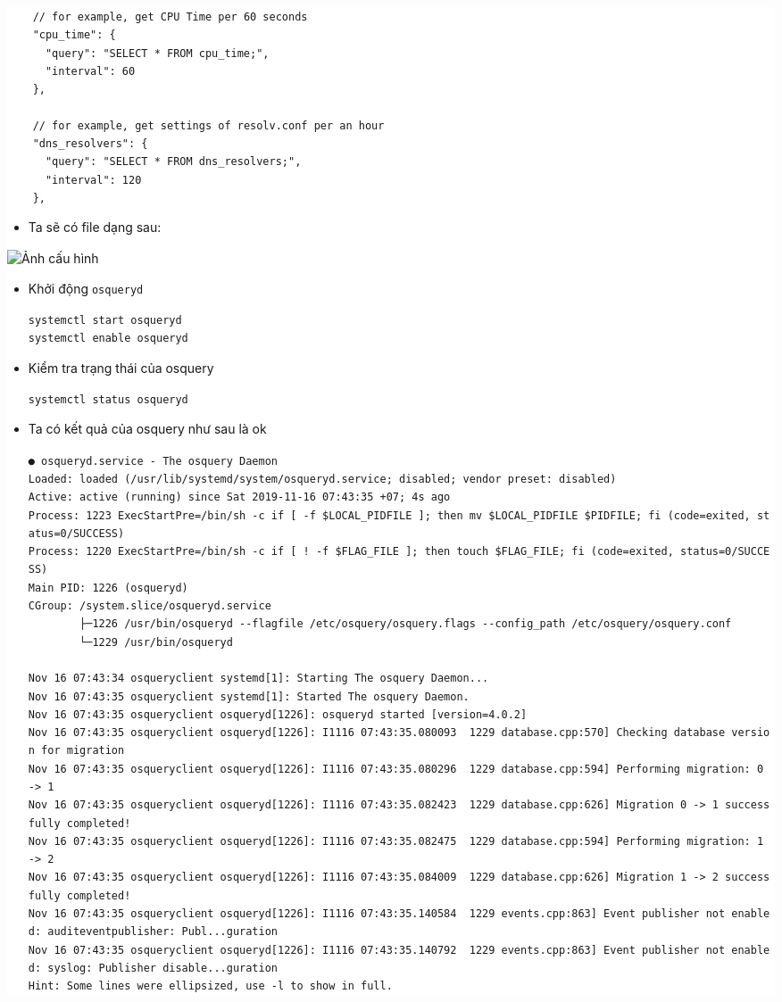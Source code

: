 ```
    // for example, get CPU Time per 60 seconds
    "cpu_time": {
      "query": "SELECT * FROM cpu_time;",
      "interval": 60
    },

    // for example, get settings of resolv.conf per an hour
    "dns_resolvers": {
      "query": "SELECT * FROM dns_resolvers;",
      "interval": 120
    },

```

- Ta sẽ có file dạng sau:

![Ảnh cấu hình](https://image.prntscr.com/image/trqfRM0jQsCUbWv6RZPMOw.png)


- Khởi động `osqueryd`
    ```
    systemctl start osqueryd
    systemctl enable osqueryd
    ```

- Kiểm tra trạng thái của osquery
    ```
    systemctl status osqueryd
    ```

- Ta có kết quả của osquery như sau là ok
    ```
    ● osqueryd.service - The osquery Daemon
    Loaded: loaded (/usr/lib/systemd/system/osqueryd.service; disabled; vendor preset: disabled)
    Active: active (running) since Sat 2019-11-16 07:43:35 +07; 4s ago
    Process: 1223 ExecStartPre=/bin/sh -c if [ -f $LOCAL_PIDFILE ]; then mv $LOCAL_PIDFILE $PIDFILE; fi (code=exited, status=0/SUCCESS)
    Process: 1220 ExecStartPre=/bin/sh -c if [ ! -f $FLAG_FILE ]; then touch $FLAG_FILE; fi (code=exited, status=0/SUCCESS)
    Main PID: 1226 (osqueryd)
    CGroup: /system.slice/osqueryd.service
            ├─1226 /usr/bin/osqueryd --flagfile /etc/osquery/osquery.flags --config_path /etc/osquery/osquery.conf
            └─1229 /usr/bin/osqueryd

    Nov 16 07:43:34 osqueryclient systemd[1]: Starting The osquery Daemon...
    Nov 16 07:43:35 osqueryclient systemd[1]: Started The osquery Daemon.
    Nov 16 07:43:35 osqueryclient osqueryd[1226]: osqueryd started [version=4.0.2]
    Nov 16 07:43:35 osqueryclient osqueryd[1226]: I1116 07:43:35.080093  1229 database.cpp:570] Checking database version for migration
    Nov 16 07:43:35 osqueryclient osqueryd[1226]: I1116 07:43:35.080296  1229 database.cpp:594] Performing migration: 0 -> 1
    Nov 16 07:43:35 osqueryclient osqueryd[1226]: I1116 07:43:35.082423  1229 database.cpp:626] Migration 0 -> 1 successfully completed!
    Nov 16 07:43:35 osqueryclient osqueryd[1226]: I1116 07:43:35.082475  1229 database.cpp:594] Performing migration: 1 -> 2
    Nov 16 07:43:35 osqueryclient osqueryd[1226]: I1116 07:43:35.084009  1229 database.cpp:626] Migration 1 -> 2 successfully completed!
    Nov 16 07:43:35 osqueryclient osqueryd[1226]: I1116 07:43:35.140584  1229 events.cpp:863] Event publisher not enabled: auditeventpublisher: Publ...guration
    Nov 16 07:43:35 osqueryclient osqueryd[1226]: I1116 07:43:35.140792  1229 events.cpp:863] Event publisher not enabled: syslog: Publisher disable...guration
    Hint: Some lines were ellipsized, use -l to show in full.
    ```

